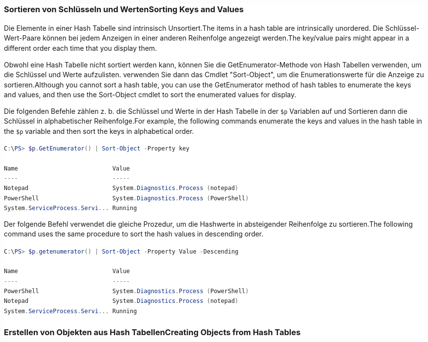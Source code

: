 ### <a name="sorting-keys-and-values"></a><span data-ttu-id="75bcb-192">Sortieren von Schlüsseln und Werten</span><span class="sxs-lookup"><span data-stu-id="75bcb-192">Sorting Keys and Values</span></span>

<span data-ttu-id="75bcb-193">Die Elemente in einer Hash Tabelle sind intrinsisch Unsortiert.</span><span class="sxs-lookup"><span data-stu-id="75bcb-193">The items in a hash table are intrinsically unordered.</span></span> <span data-ttu-id="75bcb-194">Die Schlüssel-Wert-Paare können bei jedem Anzeigen in einer anderen Reihenfolge angezeigt werden.</span><span class="sxs-lookup"><span data-stu-id="75bcb-194">The key/value pairs might appear in a different order each time that you display them.</span></span>

<span data-ttu-id="75bcb-195">Obwohl eine Hash Tabelle nicht sortiert werden kann, können Sie die GetEnumerator-Methode von Hash Tabellen verwenden, um die Schlüssel und Werte aufzulisten. verwenden Sie dann das Cmdlet "Sort-Object", um die Enumerationswerte für die Anzeige zu sortieren.</span><span class="sxs-lookup"><span data-stu-id="75bcb-195">Although you cannot sort a hash table, you can use the GetEnumerator method of hash tables to enumerate the keys and values, and then use the Sort-Object cmdlet to sort the enumerated values for display.</span></span>

<span data-ttu-id="75bcb-196">Die folgenden Befehle zählen z. b. die Schlüssel und Werte in der Hash Tabelle in der `$p` Variablen auf und Sortieren dann die Schlüssel in alphabetischer Reihenfolge.</span><span class="sxs-lookup"><span data-stu-id="75bcb-196">For example, the following commands enumerate the keys and values in the hash table in the `$p` variable and then sort the keys in alphabetical order.</span></span>

```powershell
C:\PS> $p.GetEnumerator() | Sort-Object -Property key

Name                           Value
----                           -----
Notepad                        System.Diagnostics.Process (notepad)
PowerShell                     System.Diagnostics.Process (PowerShell)
System.ServiceProcess.Servi... Running
```

<span data-ttu-id="75bcb-197">Der folgende Befehl verwendet die gleiche Prozedur, um die Hashwerte in absteigender Reihenfolge zu sortieren.</span><span class="sxs-lookup"><span data-stu-id="75bcb-197">The following command uses the same procedure to sort the hash values in descending order.</span></span>

```powershell
C:\PS> $p.getenumerator() | Sort-Object -Property Value -Descending

Name                           Value
----                           -----
PowerShell                     System.Diagnostics.Process (PowerShell)
Notepad                        System.Diagnostics.Process (notepad)
System.ServiceProcess.Servi... Running
```

### <a name="creating-objects-from-hash-tables"></a><span data-ttu-id="75bcb-198">Erstellen von Objekten aus Hash Tabellen</span><span class="sxs-lookup"><span data-stu-id="75bcb-198">Creating Objects from Hash Tables</span></span>
